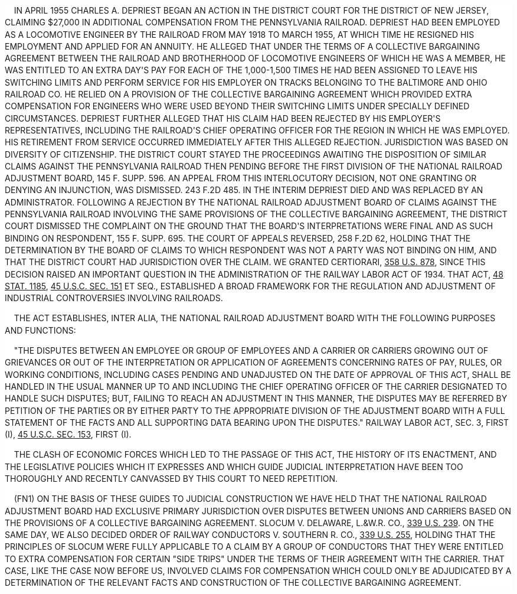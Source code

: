     IN APRIL 1955 CHARLES A. DEPRIEST BEGAN AN ACTION IN THE DISTRICT COURT FOR THE DISTRICT OF NEW JERSEY, CLAIMING $27,000 IN ADDITIONAL COMPENSATION FROM THE PENNSYLVANIA RAILROAD.  DEPRIEST HAD BEEN EMPLOYED AS A LOCOMOTIVE ENGINEER BY THE RAILROAD FROM MAY 1918 TO MARCH 1955, AT WHICH TIME HE RESIGNED HIS EMPLOYMENT AND APPLIED FOR AN ANNUITY.  HE ALLEGED THAT UNDER THE TERMS OF A COLLECTIVE BARGAINING AGREEMENT BETWEEN THE RAILROAD AND BROTHERHOOD OF LOCOMOTIVE ENGINEERS OF WHICH HE WAS A MEMBER, HE WAS ENTITLED TO AN EXTRA DAY'S PAY FOR EACH OF THE 1,000-1,500 TIMES HE HAD BEEN ASSIGNED TO LEAVE HIS SWITCHING LIMITS AND PERFORM SERVICE FOR HIS EMPLOYER ON TRACKS BELONGING TO THE BALTIMORE AND OHIO RAILROAD CO. HE RELIED ON A PROVISION OF THE COLLECTIVE BARGAINING AGREEMENT WHICH PROVIDED EXTRA COMPENSATION FOR ENGINEERS WHO WERE USED BEYOND THEIR SWITCHING LIMITS UNDER SPECIALLY DEFINED CIRCUMSTANCES.  DEPRIEST FURTHER ALLEGED THAT HIS CLAIM HAD BEEN REJECTED BY HIS EMPLOYER'S REPRESENTATIVES, INCLUDING THE RAILROAD'S CHIEF OPERATING OFFICER FOR THE REGION IN WHICH HE WAS EMPLOYED.  HIS RETIREMENT FROM SERVICE OCCURRED IMMEDIATELY AFTER THIS ALLEGED REJECTION.  JURISDICTION WAS BASED ON DIVERSITY OF CITIZENSHIP.  THE DISTRICT COURT STAYED THE PROCEEDINGS AWAITING THE DISPOSITION OF SIMILAR CLAIMS AGAINST THE PENNSYLVANIA RAILROAD THEN PENDING BEFORE THE FIRST DIVISION OF THE NATIONAL RAILROAD ADJUSTMENT BOARD, 145 F. SUPP. 596.  AN APPEAL FROM THIS INTERLOCUTORY DECISION, NOT ONE GRANTING OR DENYING AN INJUNCTION, WAS DISMISSED.  243 F.2D 485.  IN THE INTERIM DEPRIEST DIED AND WAS REPLACED BY AN ADMINISTRATOR.  FOLLOWING A REJECTION BY THE NATIONAL RAILROAD ADJUSTMENT BOARD OF CLAIMS AGAINST THE PENNSYLVANIA RAILROAD INVOLVING THE SAME PROVISIONS OF THE COLLECTIVE BARGAINING AGREEMENT, THE DISTRICT COURT DISMISSED THE COMPLAINT ON THE GROUND THAT THE BOARD'S INTERPRETATIONS WERE FINAL AND AS SUCH BINDING ON RESPONDENT, 155 F. SUPP. 695.  THE COURT OF APPEALS REVERSED, 258 F.2D 62, HOLDING THAT THE DETERMINATION BY THE BOARD OF CLAIMS TO WHICH RESPONDENT WAS NOT A PARTY WAS NOT BINDING ON HIM, AND THAT THE DISTRICT COURT HAD JURISDICTION OVER THE CLAIM.  WE GRANTED CERTIORARI, [358 U.S. 878][/us/courts/scotus/usReporter/358/878], SINCE THIS DECISION RAISED AN IMPORTANT QUESTION IN THE ADMINISTRATION OF THE RAILWAY LABOR ACT OF 1934.  THAT ACT, [48 STAT. 1185][/us/stat/48/1185], [45 U.S.C. SEC. 151][/us/usc/t45/s151] ET SEQ., ESTABLISHED A BROAD FRAMEWORK FOR THE REGULATION AND ADJUSTMENT OF INDUSTRIAL CONTROVERSIES INVOLVING RAILROADS.

    THE ACT ESTABLISHES, INTER ALIA, THE NATIONAL RAILROAD ADJUSTMENT BOARD WITH THE FOLLOWING PURPOSES AND FUNCTIONS:

    "THE DISPUTES BETWEEN AN EMPLOYEE OR GROUP OF EMPLOYEES AND A CARRIER OR CARRIERS GROWING OUT OF GRIEVANCES OR OUT OF THE INTERPRETATION OR APPLICATION OF AGREEMENTS CONCERNING RATES OF PAY, RULES, OR WORKING CONDITIONS, INCLUDING CASES PENDING AND UNADJUSTED ON THE DATE OF APPROVAL OF THIS ACT, SHALL BE HANDLED IN THE USUAL MANNER UP TO AND INCLUDING THE CHIEF OPERATING OFFICER OF THE CARRIER DESIGNATED TO HANDLE SUCH DISPUTES; BUT, FAILING TO REACH AN ADJUSTMENT IN THIS MANNER, THE DISPUTES MAY BE REFERRED BY PETITION OF THE PARTIES OR BY EITHER PARTY TO THE APPROPRIATE DIVISION OF THE ADJUSTMENT BOARD WITH A FULL STATEMENT OF THE FACTS AND ALL SUPPORTING DATA BEARING UPON THE DISPUTES."  RAILWAY LABOR ACT, SEC. 3, FIRST (I), [45 U.S.C. SEC. 153][/us/usc/t45/s153], FIRST (I).

    THE CLASH OF ECONOMIC FORCES WHICH LED TO THE PASSAGE OF THIS ACT, THE HISTORY OF ITS ENACTMENT, AND THE LEGISLATIVE POLICIES WHICH IT EXPRESSES AND WHICH GUIDE JUDICIAL INTERPRETATION HAVE BEEN TOO THOROUGHLY AND RECENTLY CANVASSED BY THIS COURT TO NEED REPETITION.

    (FN1)  ON THE BASIS OF THESE GUIDES TO JUDICIAL CONSTRUCTION WE HAVE HELD THAT THE NATIONAL RAILROAD ADJUSTMENT BOARD HAD EXCLUSIVE PRIMARY JURISDICTION OVER DISPUTES BETWEEN UNIONS AND CARRIERS BASED ON THE PROVISIONS OF A COLLECTIVE BARGAINING AGREEMENT.  SLOCUM V. DELAWARE, L.&W.R. CO., [339 U.S. 239][/us/courts/scotus/usReporter/339/239].  ON THE SAME DAY, WE ALSO DECIDED ORDER OF RAILWAY CONDUCTORS V. SOUTHERN R. CO., [339 U.S. 255][/us/courts/scotus/usReporter/339/255], HOLDING THAT THE PRINCIPLES OF SLOCUM WERE FULLY APPLICABLE TO A CLAIM BY A GROUP OF CONDUCTORS THAT THEY WERE ENTITLED TO EXTRA COMPENSATION FOR CERTAIN "SIDE TRIPS" UNDER THE TERMS OF THEIR AGREEMENT WITH THE CARRIER.  THAT CASE, LIKE THE CASE NOW BEFORE US, INVOLVED CLAIMS FOR COMPENSATION WHICH COULD ONLY BE ADJUDICATED BY A DETERMINATION OF THE RELEVANT FACTS AND CONSTRUCTION OF THE COLLECTIVE BARGAINING AGREEMENT.


[/us/courts/scotus/usReporter/360/548]: https://publicdocs.github.io/go/links?ns=uslm-x&ref=%2Fus%2Fcourts%2Fscotus%2FusReporter%2F360%2F548
[/us/courts/scotus/usReporter/358/878]: https://publicdocs.github.io/go/links?ns=uslm-x&ref=%2Fus%2Fcourts%2Fscotus%2FusReporter%2F358%2F878
[/us/stat/48/1185]: https://publicdocs.github.io/go/links?ns=uslm&ref=%2Fus%2Fstat%2F48%2F1185
[/us/usc/t45/s151]: https://publicdocs.github.io/go/links?ns=uslm&ref=%2Fus%2Fusc%2Ft45%2Fs151
[/us/usc/t45/s153]: https://publicdocs.github.io/go/links?ns=uslm&ref=%2Fus%2Fusc%2Ft45%2Fs153
[/us/courts/scotus/usReporter/339/239]: https://publicdocs.github.io/go/links?ns=uslm-x&ref=%2Fus%2Fcourts%2Fscotus%2FusReporter%2F339%2F239
[/us/courts/scotus/usReporter/339/255]: https://publicdocs.github.io/go/links?ns=uslm-x&ref=%2Fus%2Fcourts%2Fscotus%2FusReporter%2F339%2F255
[/us/courts/scotus/usReporter/312/630]: https://publicdocs.github.io/go/links?ns=uslm-x&ref=%2Fus%2Fcourts%2Fscotus%2FusReporter%2F312%2F630
[/us/courts/scotus/usReporter/339/239]: https://publicdocs.github.io/go/links?ns=uslm-x&ref=%2Fus%2Fcourts%2Fscotus%2FusReporter%2F339%2F239
[/us/courts/scotus/usReporter/353/30]: https://publicdocs.github.io/go/links?ns=uslm-x&ref=%2Fus%2Fcourts%2Fscotus%2FusReporter%2F353%2F30
[/us/courts/scotus/usReporter/339/239]: https://publicdocs.github.io/go/links?ns=uslm-x&ref=%2Fus%2Fcourts%2Fscotus%2FusReporter%2F339%2F239
[/us/courts/scotus/usReporter/326/561]: https://publicdocs.github.io/go/links?ns=uslm-x&ref=%2Fus%2Fcourts%2Fscotus%2FusReporter%2F326%2F561
[/us/courts/scotus/usReporter/325/711]: https://publicdocs.github.io/go/links?ns=uslm-x&ref=%2Fus%2Fcourts%2Fscotus%2FusReporter%2F325%2F711
[/us/courts/scotus/usReporter/337/426]: https://publicdocs.github.io/go/links?ns=uslm-x&ref=%2Fus%2Fcourts%2Fscotus%2FusReporter%2F337%2F426
[/us/courts/scotus/usReporter/347/497]: https://publicdocs.github.io/go/links?ns=uslm-x&ref=%2Fus%2Fcourts%2Fscotus%2FusReporter%2F347%2F497
[/us/courts/scotus/usReporter/312/630]: https://publicdocs.github.io/go/links?ns=uslm-x&ref=%2Fus%2Fcourts%2Fscotus%2FusReporter%2F312%2F630
[/us/courts/scotus/usReporter/339/239]: https://publicdocs.github.io/go/links?ns=uslm-x&ref=%2Fus%2Fcourts%2Fscotus%2FusReporter%2F339%2F239
[/us/courts/scotus/usReporter/345/653]: https://publicdocs.github.io/go/links?ns=uslm-x&ref=%2Fus%2Fcourts%2Fscotus%2FusReporter%2F345%2F653
[/us/courts/scotus/usReporter/236/412]: https://publicdocs.github.io/go/links?ns=uslm-x&ref=%2Fus%2Fcourts%2Fscotus%2FusReporter%2F236%2F412
[/us/stat/48/1191]: https://publicdocs.github.io/go/links?ns=uslm&ref=%2Fus%2Fstat%2F48%2F1191
[/us/usc/t45/s153]: https://publicdocs.github.io/go/links?ns=uslm&ref=%2Fus%2Fusc%2Ft45%2Fs153
[/us/stat/44/577]: https://publicdocs.github.io/go/links?ns=uslm&ref=%2Fus%2Fstat%2F44%2F577
[/us/usc/t45/s151]: https://publicdocs.github.io/go/links?ns=uslm&ref=%2Fus%2Fusc%2Ft45%2Fs151
[/us/stat/50/309]: https://publicdocs.github.io/go/links?ns=uslm&ref=%2Fus%2Fstat%2F50%2F309
[/us/usc/t45/s228]: https://publicdocs.github.io/go/links?ns=uslm&ref=%2Fus%2Fusc%2Ft45%2Fs228
[/us/courts/scotus/usReporter/353/30]: https://publicdocs.github.io/go/links?ns=uslm-x&ref=%2Fus%2Fcourts%2Fscotus%2FusReporter%2F353%2F30
[/us/stat/48/1191]: https://publicdocs.github.io/go/links?ns=uslm&ref=%2Fus%2Fstat%2F48%2F1191
[/us/usc/t45/s153]: https://publicdocs.github.io/go/links?ns=uslm&ref=%2Fus%2Fusc%2Ft45%2Fs153
[/us/stat/48/1192]: https://publicdocs.github.io/go/links?ns=uslm&ref=%2Fus%2Fstat%2F48%2F1192
[/us/usc/t45/s153]: https://publicdocs.github.io/go/links?ns=uslm&ref=%2Fus%2Fusc%2Ft45%2Fs153
[/us/courts/scotus/usReporter/236/412]: https://publicdocs.github.io/go/links?ns=uslm-x&ref=%2Fus%2Fcourts%2Fscotus%2FusReporter%2F236%2F412
[/us/courts/scotus/usReporter/337/426]: https://publicdocs.github.io/go/links?ns=uslm-x&ref=%2Fus%2Fcourts%2Fscotus%2FusReporter%2F337%2F426
[/us/courts/scotus/usReporter/337/426]: https://publicdocs.github.io/go/links?ns=uslm-x&ref=%2Fus%2Fcourts%2Fscotus%2FusReporter%2F337%2F426
[/us/courts/scotus/usReporter/337/426]: https://publicdocs.github.io/go/links?ns=uslm-x&ref=%2Fus%2Fcourts%2Fscotus%2FusReporter%2F337%2F426
[/us/stat/48/1192]: https://publicdocs.github.io/go/links?ns=uslm&ref=%2Fus%2Fstat%2F48%2F1192
[/us/usc/t45/s153]: https://publicdocs.github.io/go/links?ns=uslm&ref=%2Fus%2Fusc%2Ft45%2Fs153
[/us/stat/34/590]: https://publicdocs.github.io/go/links?ns=uslm&ref=%2Fus%2Fstat%2F34%2F590
[/us/usc/t49/s16]: https://publicdocs.github.io/go/links?ns=uslm&ref=%2Fus%2Fusc%2Ft49%2Fs16
[/us/courts/scotus/usReporter/325/711]: https://publicdocs.github.io/go/links?ns=uslm-x&ref=%2Fus%2Fcourts%2Fscotus%2FusReporter%2F325%2F711
[/us/courts/scotus/usReporter/351/12]: https://publicdocs.github.io/go/links?ns=uslm-x&ref=%2Fus%2Fcourts%2Fscotus%2FusReporter%2F351%2F12
[/us/courts/scotus/usReporter/319/732]: https://publicdocs.github.io/go/links?ns=uslm-x&ref=%2Fus%2Fcourts%2Fscotus%2FusReporter%2F319%2F732
[/us/courts/scotus/usReporter/337/426]: https://publicdocs.github.io/go/links?ns=uslm-x&ref=%2Fus%2Fcourts%2Fscotus%2FusReporter%2F337%2F426
[/us/courts/scotus/usReporter/325/711]: https://publicdocs.github.io/go/links?ns=uslm-x&ref=%2Fus%2Fcourts%2Fscotus%2FusReporter%2F325%2F711
